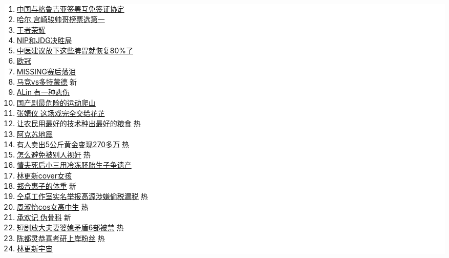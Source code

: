 1. [中国与格鲁吉亚签署互免签证协定](https://s.weibo.com//weibo?q=%23%E4%B8%AD%E5%9B%BD%E4%B8%8E%E6%A0%BC%E9%B2%81%E5%90%89%E4%BA%9A%E7%AD%BE%E7%BD%B2%E4%BA%92%E5%85%8D%E7%AD%BE%E8%AF%81%E5%8D%8F%E5%AE%9A%23&t=31&band_rank=39&Refer=top)
1. [哈尔 宫崎骏帅哥榜票选第一](https://s.weibo.com//weibo?q=%E5%93%88%E5%B0%94%20%E5%AE%AB%E5%B4%8E%E9%AA%8F%E5%B8%85%E5%93%A5%E6%A6%9C%E7%A5%A8%E9%80%89%E7%AC%AC%E4%B8%80&t=31&band_rank=40&Refer=top)
1. [王者荣耀](https://s.weibo.com//weibo?q=%E7%8E%8B%E8%80%85%E8%8D%A3%E8%80%80&t=31&band_rank=41&Refer=top)
1. [NIP和JDG决胜局](https://s.weibo.com//weibo?q=%23NIP%E5%92%8CJDG%E5%86%B3%E8%83%9C%E5%B1%80%23&t=31&band_rank=42&Refer=top)
1. [中医建议放下这些脾胃就恢复80%了](https://s.weibo.com//weibo?q=%23%E4%B8%AD%E5%8C%BB%E5%BB%BA%E8%AE%AE%E6%94%BE%E4%B8%8B%E8%BF%99%E4%BA%9B%E8%84%BE%E8%83%83%E5%B0%B1%E6%81%A2%E5%A4%8D80%25%E4%BA%86%23&t=31&band_rank=43&Refer=top)
1. [欧冠](https://s.weibo.com//weibo?q=%E6%AC%A7%E5%86%A0&t=31&band_rank=44&Refer=top)
1. [MISSING赛后落泪](https://s.weibo.com//weibo?q=%23MISSING%E8%B5%9B%E5%90%8E%E8%90%BD%E6%B3%AA%23&t=31&band_rank=45&Refer=top)
1. [马竞vs多特蒙德](https://s.weibo.com//weibo?q=%23%E9%A9%AC%E7%AB%9Evs%E5%A4%9A%E7%89%B9%E8%92%99%E5%BE%B7%23&t=31&band_rank=46&Refer=top)
   新
1. [ALin 有一种悲伤](https://s.weibo.com//weibo?q=ALin%20%E6%9C%89%E4%B8%80%E7%A7%8D%E6%82%B2%E4%BC%A4&t=31&band_rank=47&Refer=top)
1. [国产剧最危险的运动爬山](https://s.weibo.com//weibo?q=%23%E5%9B%BD%E4%BA%A7%E5%89%A7%E6%9C%80%E5%8D%B1%E9%99%A9%E7%9A%84%E8%BF%90%E5%8A%A8%E7%88%AC%E5%B1%B1%23&t=31&band_rank=48&Refer=top)
1. [张婧仪 这场戏完全交给花芷](https://s.weibo.com//weibo?q=%E5%BC%A0%E5%A9%A7%E4%BB%AA%20%E8%BF%99%E5%9C%BA%E6%88%8F%E5%AE%8C%E5%85%A8%E4%BA%A4%E7%BB%99%E8%8A%B1%E8%8A%B7&t=31&band_rank=50&Refer=top)
1. [让农民用最好的技术种出最好的粮食](https://s.weibo.com//weibo?q=%23%E8%AE%A9%E5%86%9C%E6%B0%91%E7%94%A8%E6%9C%80%E5%A5%BD%E7%9A%84%E6%8A%80%E6%9C%AF%E7%A7%8D%E5%87%BA%E6%9C%80%E5%A5%BD%E7%9A%84%E7%B2%AE%E9%A3%9F%23&Refer=new_time)
   热
1. [阿克苏地震](https://s.weibo.com//weibo?q=%E9%98%BF%E5%85%8B%E8%8B%8F%E5%9C%B0%E9%9C%87&t=31&band_rank=4&Refer=top)
1. [有人卖出5公斤黄金变现270多万](https://s.weibo.com//weibo?q=%23%E6%9C%89%E4%BA%BA%E5%8D%96%E5%87%BA5%E5%85%AC%E6%96%A4%E9%BB%84%E9%87%91%E5%8F%98%E7%8E%B0270%E5%A4%9A%E4%B8%87%23&t=31&band_rank=7&Refer=top)
   热
1. [怎么避免被别人视奸](https://s.weibo.com//weibo?q=%23%E6%80%8E%E4%B9%88%E9%81%BF%E5%85%8D%E8%A2%AB%E5%88%AB%E4%BA%BA%E8%A7%86%E5%A5%B8%23&t=31&band_rank=9&Refer=top)
   热
1. [情夫死后小三用冷冻胚胎生子争遗产](https://s.weibo.com//weibo?q=%23%E6%83%85%E5%A4%AB%E6%AD%BB%E5%90%8E%E5%B0%8F%E4%B8%89%E7%94%A8%E5%86%B7%E5%86%BB%E8%83%9A%E8%83%8E%E7%94%9F%E5%AD%90%E4%BA%89%E9%81%97%E4%BA%A7%23&t=31&band_rank=11&Refer=top)
1. [林更新cover女孩](https://s.weibo.com//weibo?q=%23%E6%9E%97%E6%9B%B4%E6%96%B0cover%E5%A5%B3%E5%AD%A9%23&t=31&band_rank=12&Refer=top)
1. [郑合惠子的体重](https://s.weibo.com//weibo?q=%23%E9%83%91%E5%90%88%E6%83%A0%E5%AD%90%E7%9A%84%E4%BD%93%E9%87%8D%23&t=31&band_rank=13&Refer=top)
   新
1. [仝卓工作室实名举报高源涉嫌偷税漏税](https://s.weibo.com//weibo?q=%23%E4%BB%9D%E5%8D%93%E5%B7%A5%E4%BD%9C%E5%AE%A4%E5%AE%9E%E5%90%8D%E4%B8%BE%E6%8A%A5%E9%AB%98%E6%BA%90%E6%B6%89%E5%AB%8C%E5%81%B7%E7%A8%8E%E6%BC%8F%E7%A8%8E%23&t=31&band_rank=14&Refer=top)
   热
1. [周淑怡cos女高中生](https://s.weibo.com//weibo?q=%23%E5%91%A8%E6%B7%91%E6%80%A1cos%E5%A5%B3%E9%AB%98%E4%B8%AD%E7%94%9F%23&t=31&band_rank=15&Refer=top)
   热
1. [承欢记 伪骨科](https://s.weibo.com//weibo?q=%E6%89%BF%E6%AC%A2%E8%AE%B0%20%E4%BC%AA%E9%AA%A8%E7%A7%91&t=31&band_rank=16&Refer=top)
   新
1. [短剧放大夫妻婆媳矛盾6部被禁](https://s.weibo.com//weibo?q=%23%E7%9F%AD%E5%89%A7%E6%94%BE%E5%A4%A7%E5%A4%AB%E5%A6%BB%E5%A9%86%E5%AA%B3%E7%9F%9B%E7%9B%BE6%E9%83%A8%E8%A2%AB%E7%A6%81%23&t=31&band_rank=17&Refer=top)
   热
1. [陈都灵恭喜考研上岸粉丝](https://s.weibo.com//weibo?q=%23%E9%99%88%E9%83%BD%E7%81%B5%E6%81%AD%E5%96%9C%E8%80%83%E7%A0%94%E4%B8%8A%E5%B2%B8%E7%B2%89%E4%B8%9D%23&t=31&band_rank=18&Refer=top)
   热
1. [林更新宇宙](https://s.weibo.com//weibo?q=%23%E6%9E%97%E6%9B%B4%E6%96%B0%E5%AE%87%E5%AE%99%23&t=31&band_rank=19&Refer=top)